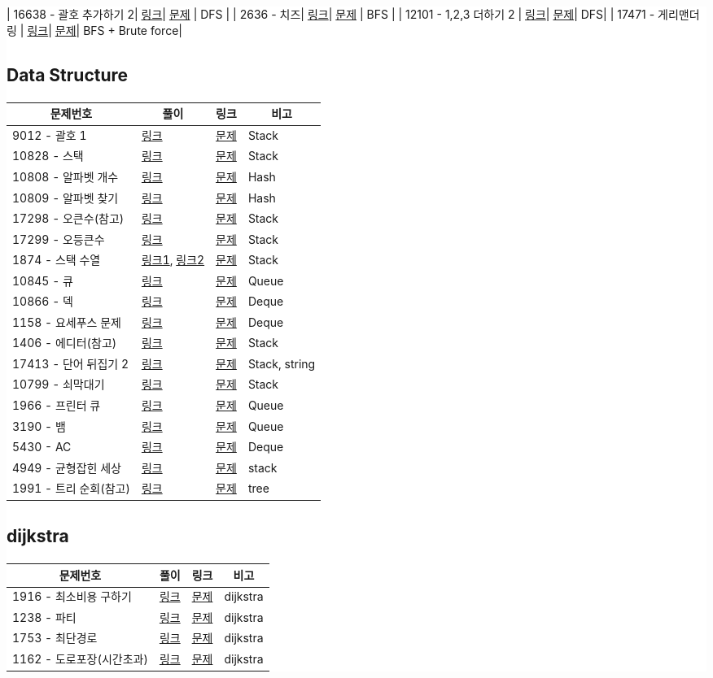 | 16638 - 괄호 추가하기 2| [링크](./boj/dfs&bfs/16638.py)| [문제](https://www.acmicpc.net/problem/16638) | DFS      |
| 2636 - 치즈| [링크](./boj/dfs&bfs/2636.py)| [문제](https://www.acmicpc.net/problem/2636) | BFS |
| 12101 - 1,2,3 더하기 2 | [링크](./boj/dfs&bfs/12101.py)| [문제](https://www.acmicpc.net/problem/12101)| DFS|
| 17471 - 게리맨더링 | [링크](./boj/dfs&bfs/17471.py)| [문제](https://www.acmicpc.net/problem/17471)| BFS + Brute force|


## Data Structure
| 문제번호                                       | 풀이                                                         | 링크                                          | 비고               |
| ---------------------------------------------- | ------------------------------------------------------------ | --------------------------------------------- | ------------------ |
| 9012 - 괄호 1                                  | [링크](./boj/data_structure/9012.py)                         | [문제](https://www.acmicpc.net/problem/9012)  | Stack              |
| 10828 - 스택                                   | [링크](./boj/data_structure/10828.py)                        | [문제](https://www.acmicpc.net/problem/10828) | Stack              |
| 10808 - 알파벳 개수                            | [링크](./boj/data_structure/10808.py)                        | [문제](https://www.acmicpc.net/problem/10808) | Hash               |
| 10809 - 알파벳 찾기                            | [링크](./boj/data_structure/10809.py)                        | [문제](https://www.acmicpc.net/problem/10809) | Hash               |
| 17298 - 오큰수(참고)                           | [링크](./boj/data_structure/17298.py)                        | [문제](https://www.acmicpc.net/problem/17298) | Stack              |
| 17299 - 오등큰수                               | [링크](./boj/data_structure/17299.py)                        | [문제](https://www.acmicpc.net/problem/17299) | Stack              |
| 1874 - 스택 수열                               | [링크1](./boj/data_structure/1874.py), [링크2](./boj/data_structure/1874-(1).py) | [문제](https://www.acmicpc.net/problem/1874)  | Stack              |
| 10845 - 큐                                     | [링크](./boj/data_structure/10845.py)                        | [문제](https://www.acmicpc.net/problem/10845) | Queue              |
| 10866 - 덱                                     | [링크](./boj/data_structure/10866.py)                        | [문제](https://www.acmicpc.net/problem/10866) | Deque              |
| 1158 - 요세푸스 문제                           | [링크](./boj/data_structure/1158.py)                         | [문제](https://www.acmicpc.net/problem/1158)  | Deque              |
| 1406 - 에디터(참고)                            | [링크](./boj/data_structure/1406.py)                         | [문제](https://www.acmicpc.net/problem/1406)  | Stack              |
| 17413 - 단어 뒤집기 2                          | [링크](./boj/data_structure/17413.py)                        | [문제](https://www.acmicpc.net/problem/17413) | Stack, string      |
| 10799 - 쇠막대기                               | [링크](./boj/data_structure/10799.py)                        | [문제](https://www.acmicpc.net/problem/10799) | Stack              |
| 1966 - 프린터 큐                               | [링크](./boj/data_structure/1966.py)                         | [문제](https://www.acmicpc.net/problem/1966)  | Queue              |
| 3190 - 뱀                                      | [링크](./boj/data_structure/3190.py)                         | [문제](https://www.acmicpc.net/problem/3190)  | Queue              |
| 5430 - AC                                      | [링크](./boj/data_structure/5430.py)                         | [문제](https://www.acmicpc.net/problem/5430)  | Deque              |
| 4949 - 균형잡힌 세상           | [링크](./boj/data_structure/4949.py)                         | [문제](https://www.acmicpc.net/problem/4949)  | stack              |
| 1991 - 트리 순회(참고)           | [링크](./boj/data_structure/1991.py)                         | [문제](https://www.acmicpc.net/problem/1991)  | tree              |





## dijkstra 
| 문제번호                                       | 풀이                                                         | 링크                                          | 비고               |
| ---------------------------------------------- | ------------------------------------------------------------ | --------------------------------------------- | ------------------ |
| 1916 - 최소비용 구하기                         | [링크](./boj/dijkstra/1916.py)                               | [문제](https://www.acmicpc.net/problem/1916)  | dijkstra           |
| 1238 - 파티                                    | [링크](./boj/dijkstra/1238.py)                               | [문제](https://www.acmicpc.net/problem/1238)  | dijkstra           |
| 1753 - 최단경로                                | [링크](./boj/dijkstra/1753.py)                               | [문제](https://www.acmicpc.net/problem/1753)  | dijkstra           |
| 1162 - 도로포장(시간초과)                      | [링크](./boj/dijkstra/1162.py)                               | [문제](https://www.acmicpc.net/problem/1162)  | dijkstra           |
